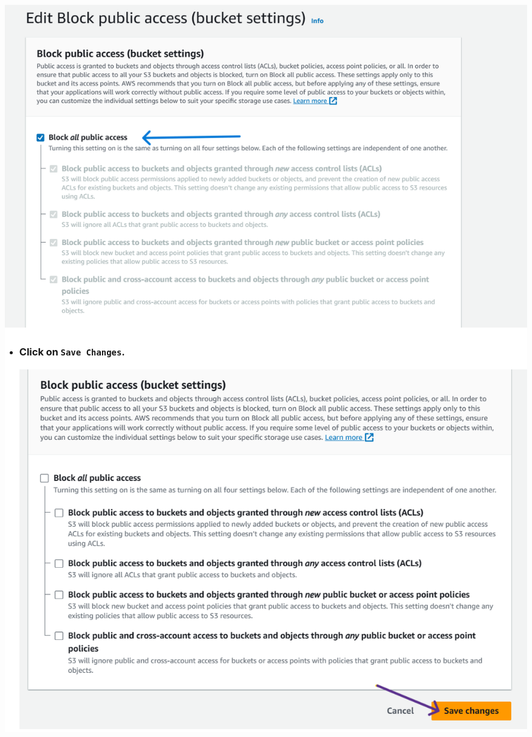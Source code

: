   ![EC2 Instance](../images/uncheck.png)

- ### **Click on ``Save Changes``.**

  ![EC2 Instance](../images/save.png)

